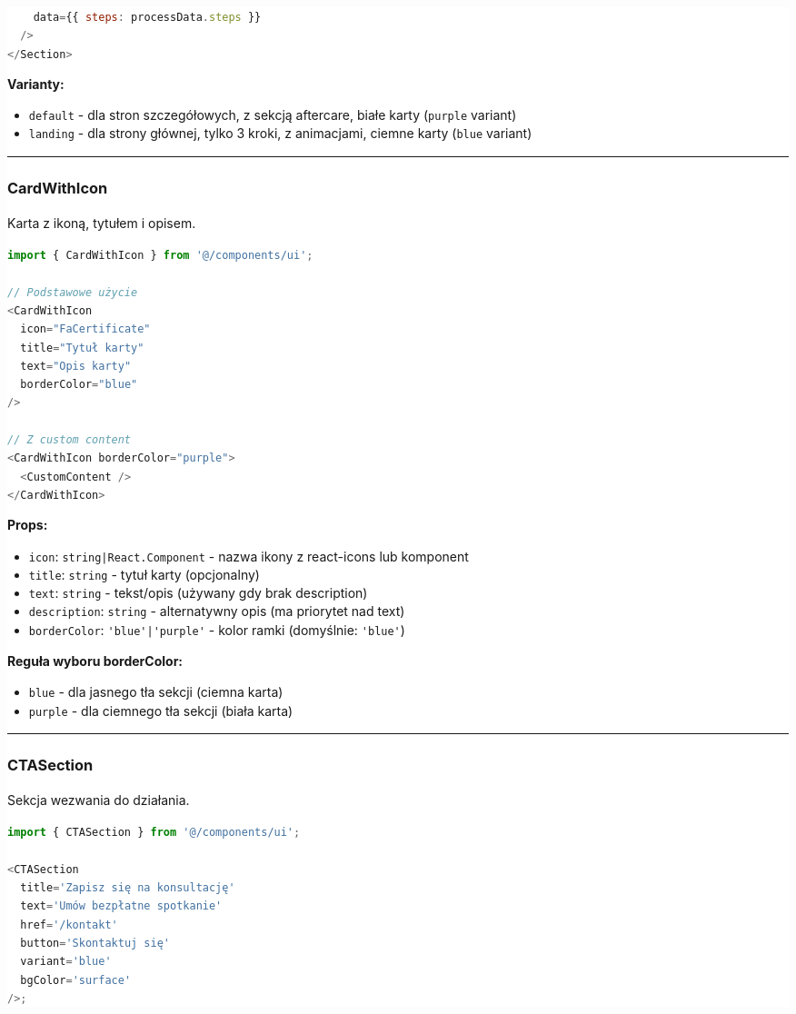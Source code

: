 ```javascript
    data={{ steps: processData.steps }}
  />
</Section>
```

**Varianty:**

- `default` - dla stron szczegółowych, z sekcją aftercare, białe karty (`purple` variant)
- `landing` - dla strony głównej, tylko 3 kroki, z animacjami, ciemne karty (`blue` variant)

---

### **CardWithIcon**

Karta z ikoną, tytułem i opisem.

```javascript
import { CardWithIcon } from '@/components/ui';

// Podstawowe użycie
<CardWithIcon
  icon="FaCertificate"
  title="Tytuł karty"
  text="Opis karty"
  borderColor="blue"
/>

// Z custom content
<CardWithIcon borderColor="purple">
  <CustomContent />
</CardWithIcon>
```

**Props:**

- `icon`: `string|React.Component` - nazwa ikony z react-icons lub komponent
- `title`: `string` - tytuł karty (opcjonalny)
- `text`: `string` - tekst/opis (używany gdy brak description)
- `description`: `string` - alternatywny opis (ma priorytet nad text)
- `borderColor`: `'blue'|'purple'` - kolor ramki (domyślnie: `'blue'`)

**Reguła wyboru borderColor:**

- `blue` - dla jasnego tła sekcji (ciemna karta)
- `purple` - dla ciemnego tła sekcji (biała karta)

---

### **CTASection**

Sekcja wezwania do działania.

```javascript
import { CTASection } from '@/components/ui';

<CTASection
  title='Zapisz się na konsultację'
  text='Umów bezpłatne spotkanie'
  href='/kontakt'
  button='Skontaktuj się'
  variant='blue'
  bgColor='surface'
/>;
```
